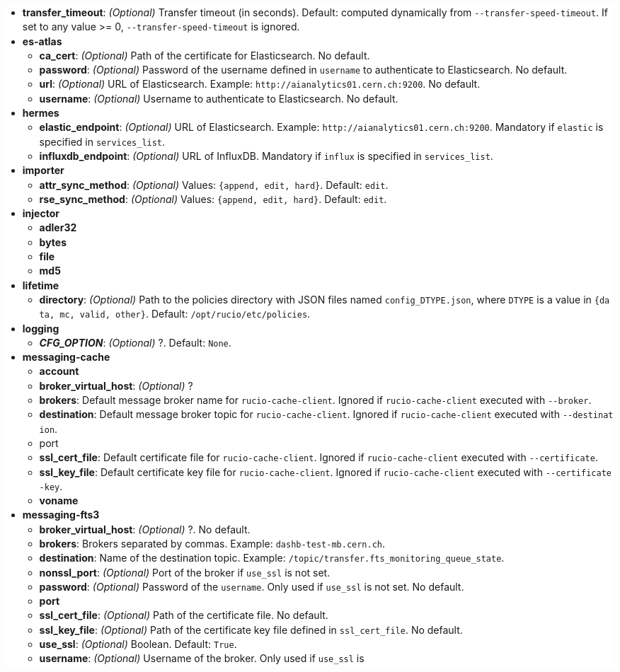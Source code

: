   - **transfer_timeout**: _(Optional)_ Transfer timeout (in seconds). Default:
    computed dynamically from `--transfer-speed-timeout`. If set to any value >=
    0, `--transfer-speed-timeout` is ignored.
- **es-atlas**
  - **ca_cert**: _(Optional)_ Path of the certificate for Elasticsearch. No
    default.
  - **password**: _(Optional)_ Password of the username defined in `username` to
    authenticate to Elasticsearch. No default.
  - **url**: _(Optional)_ URL of Elasticsearch. Example:
    `http://aianalytics01.cern.ch:9200`. No default.
  - **username**: _(Optional)_ Username to authenticate to Elasticsearch. No
    default.
- **hermes**
  - **elastic_endpoint**: _(Optional)_ URL of Elasticsearch. Example:
    `http://aianalytics01.cern.ch:9200`. Mandatory if `elastic` is specified in
    `services_list`.
  - **influxdb_endpoint**: _(Optional)_ URL of InfluxDB. Mandatory if `influx`
    is specified in `services_list`.
- **importer**
  - **attr_sync_method**: _(Optional)_ Values: `{append, edit, hard}`. Default:
    `edit`.
  - **rse_sync_method**: _(Optional)_ Values: `{append, edit, hard}`. Default:
    `edit`.
- **injector**
  - **adler32** 
  - **bytes** 
  - **file** 
  - **md5** 
- **lifetime**
  - **directory**: _(Optional)_ Path to the policies directory with JSON files
    named `config_DTYPE.json`, where `DTYPE` is a value in `{data, mc, valid,
    other}`. Default: `/opt/rucio/etc/policies`.
- **logging**
  - ***CFG_OPTION***: _(Optional)_ ?. Default: `None`.
- **messaging-cache**
  - **account** 
  - **broker_virtual_host**: _(Optional)_ ?
  - **brokers**: Default message broker name for `rucio-cache-client`. Ignored
    if `rucio-cache-client` executed with `--broker`.
  - **destination**: Default message broker topic for
    `rucio-cache-client`. Ignored if `rucio-cache-client` executed with
    `--destination`.
  - port
  - **ssl_cert_file**: Default certificate file for
    `rucio-cache-client`. Ignored if `rucio-cache-client` executed with
    `--certificate`.
  - **ssl_key_file**: Default certificate key file for
    `rucio-cache-client`. Ignored if `rucio-cache-client` executed with
    `--certificate-key`.
  - **voname** 
- **messaging-fts3**
  - **broker_virtual_host**: _(Optional)_ ?. No default.
  - **brokers**: Brokers separated by commas. Example: `dashb-test-mb.cern.ch`.
  - **destination**: Name of the destination topic. Example:
    `/topic/transfer.fts_monitoring_queue_state`.
  - **nonssl_port**: _(Optional)_ Port of the broker if `use_ssl` is not set.
  - **password**: _(Optional)_ Password of the `username`. Only used if
    `use_ssl` is not set. No default.
  - **port** 
  - **ssl_cert_file**: _(Optional)_ Path of the certificate file. No default.
  - **ssl_key_file**: _(Optional)_ Path of the certificate key file defined in
    `ssl_cert_file`. No default.
  - **use_ssl**: _(Optional)_ Boolean. Default: `True`.
  - **username**: _(Optional)_ Username of the broker. Only used if `use_ssl` is
